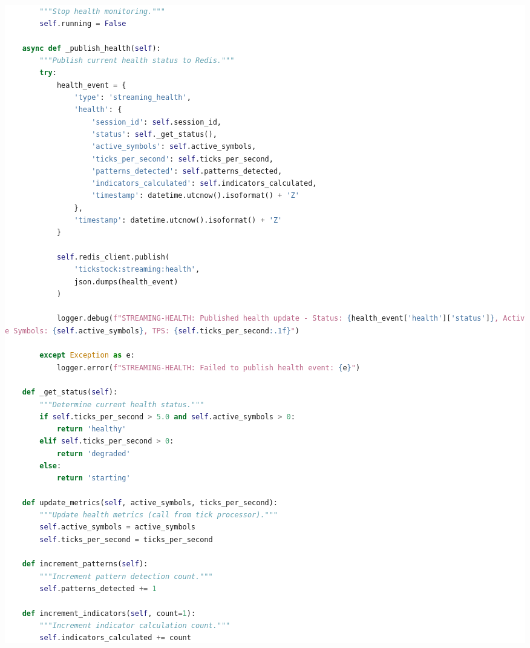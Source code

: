 ```python
        """Stop health monitoring."""
        self.running = False

    async def _publish_health(self):
        """Publish current health status to Redis."""
        try:
            health_event = {
                'type': 'streaming_health',
                'health': {
                    'session_id': self.session_id,
                    'status': self._get_status(),
                    'active_symbols': self.active_symbols,
                    'ticks_per_second': self.ticks_per_second,
                    'patterns_detected': self.patterns_detected,
                    'indicators_calculated': self.indicators_calculated,
                    'timestamp': datetime.utcnow().isoformat() + 'Z'
                },
                'timestamp': datetime.utcnow().isoformat() + 'Z'
            }

            self.redis_client.publish(
                'tickstock:streaming:health',
                json.dumps(health_event)
            )

            logger.debug(f"STREAMING-HEALTH: Published health update - Status: {health_event['health']['status']}, Active Symbols: {self.active_symbols}, TPS: {self.ticks_per_second:.1f}")

        except Exception as e:
            logger.error(f"STREAMING-HEALTH: Failed to publish health event: {e}")

    def _get_status(self):
        """Determine current health status."""
        if self.ticks_per_second > 5.0 and self.active_symbols > 0:
            return 'healthy'
        elif self.ticks_per_second > 0:
            return 'degraded'
        else:
            return 'starting'

    def update_metrics(self, active_symbols, ticks_per_second):
        """Update health metrics (call from tick processor)."""
        self.active_symbols = active_symbols
        self.ticks_per_second = ticks_per_second

    def increment_patterns(self):
        """Increment pattern detection count."""
        self.patterns_detected += 1

    def increment_indicators(self, count=1):
        """Increment indicator calculation count."""
        self.indicators_calculated += count
```
